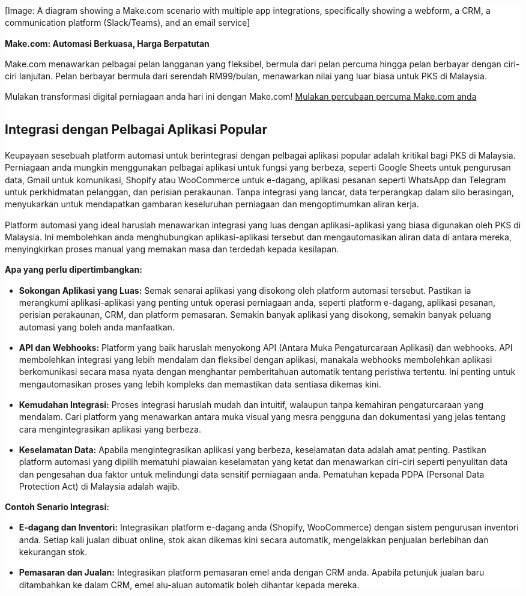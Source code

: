 [Image: A diagram showing a Make.com scenario with multiple app integrations, specifically showing a webform, a CRM, a communication platform (Slack/Teams), and an email service]


**Make.com: Automasi Berkuasa, Harga Berpatutan**

Make.com menawarkan pelbagai pelan langganan yang fleksibel, bermula dari pelan percuma hingga pelan berbayar dengan ciri-ciri lanjutan.  Pelan berbayar bermula dari serendah RM99/bulan, menawarkan nilai yang luar biasa untuk PKS di Malaysia.

Mulakan transformasi digital perniagaan anda hari ini dengan Make.com! <a href="https://www.make.com/en/register?pc=yodome" rel="noindex nofollow">Mulakan percubaan percuma Make.com anda</a>

## Integrasi dengan Pelbagai Aplikasi Popular

Keupayaan sesebuah platform automasi untuk berintegrasi dengan pelbagai aplikasi popular adalah kritikal bagi PKS di Malaysia.  Perniagaan anda mungkin menggunakan pelbagai aplikasi untuk fungsi yang berbeza, seperti Google Sheets untuk pengurusan data, Gmail untuk komunikasi, Shopify atau WooCommerce untuk e-dagang, aplikasi pesanan seperti WhatsApp dan Telegram untuk perkhidmatan pelanggan, dan perisian perakaunan.  Tanpa integrasi yang lancar, data terperangkap dalam silo berasingan, menyukarkan untuk mendapatkan gambaran keseluruhan perniagaan dan mengoptimumkan aliran kerja.

Platform automasi yang ideal haruslah menawarkan integrasi yang luas dengan aplikasi-aplikasi yang biasa digunakan oleh PKS di Malaysia.  Ini membolehkan anda menghubungkan aplikasi-aplikasi tersebut dan mengautomasikan aliran data di antara mereka, menyingkirkan proses manual yang memakan masa dan terdedah kepada kesilapan.

**Apa yang perlu dipertimbangkan:**

* **Sokongan Aplikasi yang Luas:**  Semak senarai aplikasi yang disokong oleh platform automasi tersebut.  Pastikan ia merangkumi aplikasi-aplikasi yang penting untuk operasi perniagaan anda, seperti platform e-dagang, aplikasi pesanan, perisian perakaunan, CRM, dan platform pemasaran.  Semakin banyak aplikasi yang disokong, semakin banyak peluang automasi yang boleh anda manfaatkan.

* **API dan Webhooks:**  Platform yang baik haruslah menyokong API (Antara Muka Pengaturcaraan Aplikasi) dan webhooks.  API membolehkan integrasi yang lebih mendalam dan fleksibel dengan aplikasi, manakala webhooks membolehkan aplikasi berkomunikasi secara masa nyata dengan menghantar pemberitahuan automatik tentang peristiwa tertentu.  Ini penting untuk mengautomasikan proses yang lebih kompleks dan memastikan data sentiasa dikemas kini.

* **Kemudahan Integrasi:**  Proses integrasi haruslah mudah dan intuitif, walaupun tanpa kemahiran pengaturcaraan yang mendalam.  Cari platform yang menawarkan antara muka visual yang mesra pengguna dan dokumentasi yang jelas tentang cara mengintegrasikan aplikasi yang berbeza.

* **Keselamatan Data:**  Apabila mengintegrasikan aplikasi yang berbeza, keselamatan data adalah amat penting.  Pastikan platform automasi yang dipilih mematuhi piawaian keselamatan yang ketat dan menawarkan ciri-ciri seperti penyulitan data dan pengesahan dua faktor untuk melindungi data sensitif perniagaan anda.  Pematuhan kepada PDPA (Personal Data Protection Act) di Malaysia adalah wajib.


**Contoh Senario Integrasi:**

* **E-dagang dan Inventori:** Integrasikan platform e-dagang anda (Shopify, WooCommerce) dengan sistem pengurusan inventori anda.  Setiap kali jualan dibuat online, stok akan dikemas kini secara automatik, mengelakkan penjualan berlebihan dan kekurangan stok.

* **Pemasaran dan Jualan:** Integrasikan platform pemasaran emel anda dengan CRM anda.  Apabila petunjuk jualan baru ditambahkan ke dalam CRM, emel alu-aluan automatik boleh dihantar kepada mereka.
